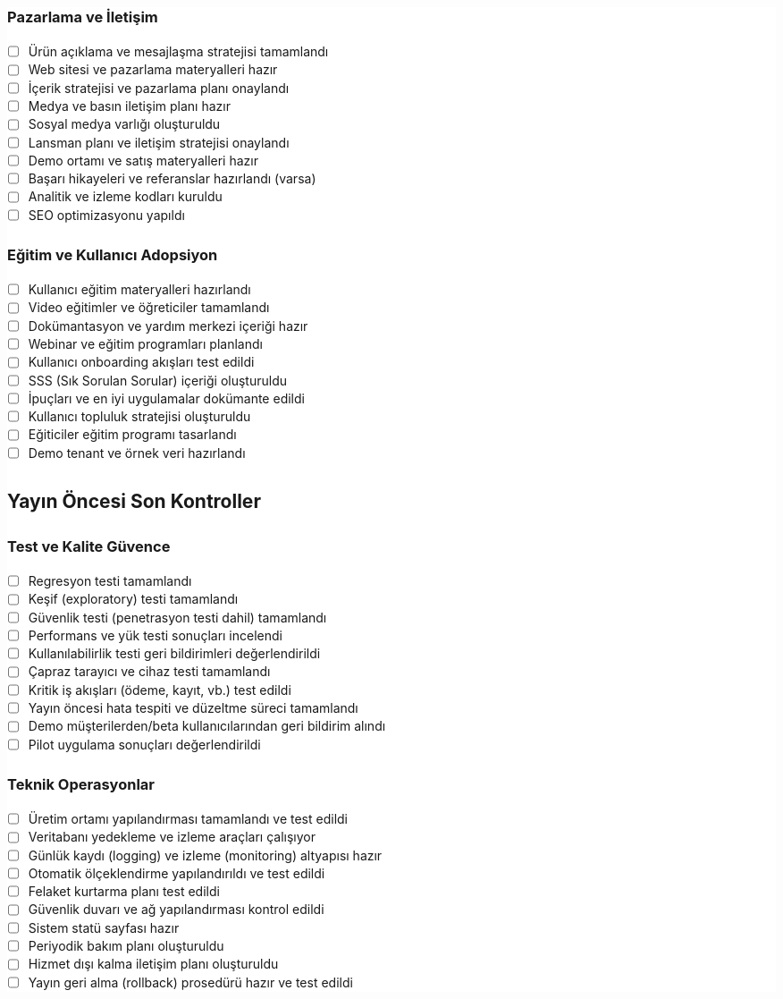 ### Pazarlama ve İletişim

- [ ] Ürün açıklama ve mesajlaşma stratejisi tamamlandı
- [ ] Web sitesi ve pazarlama materyalleri hazır
- [ ] İçerik stratejisi ve pazarlama planı onaylandı
- [ ] Medya ve basın iletişim planı hazır
- [ ] Sosyal medya varlığı oluşturuldu
- [ ] Lansman planı ve iletişim stratejisi onaylandı
- [ ] Demo ortamı ve satış materyalleri hazır
- [ ] Başarı hikayeleri ve referanslar hazırlandı (varsa)
- [ ] Analitik ve izleme kodları kuruldu
- [ ] SEO optimizasyonu yapıldı

### Eğitim ve Kullanıcı Adopsiyon

- [ ] Kullanıcı eğitim materyalleri hazırlandı
- [ ] Video eğitimler ve öğreticiler tamamlandı
- [ ] Dokümantasyon ve yardım merkezi içeriği hazır
- [ ] Webinar ve eğitim programları planlandı
- [ ] Kullanıcı onboarding akışları test edildi
- [ ] SSS (Sık Sorulan Sorular) içeriği oluşturuldu
- [ ] İpuçları ve en iyi uygulamalar dokümante edildi
- [ ] Kullanıcı topluluk stratejisi oluşturuldu
- [ ] Eğiticiler eğitim programı tasarlandı
- [ ] Demo tenant ve örnek veri hazırlandı

## Yayın Öncesi Son Kontroller

### Test ve Kalite Güvence

- [ ] Regresyon testi tamamlandı
- [ ] Keşif (exploratory) testi tamamlandı
- [ ] Güvenlik testi (penetrasyon testi dahil) tamamlandı
- [ ] Performans ve yük testi sonuçları incelendi
- [ ] Kullanılabilirlik testi geri bildirimleri değerlendirildi
- [ ] Çapraz tarayıcı ve cihaz testi tamamlandı
- [ ] Kritik iş akışları (ödeme, kayıt, vb.) test edildi
- [ ] Yayın öncesi hata tespiti ve düzeltme süreci tamamlandı
- [ ] Demo müşterilerden/beta kullanıcılarından geri bildirim alındı
- [ ] Pilot uygulama sonuçları değerlendirildi

### Teknik Operasyonlar

- [ ] Üretim ortamı yapılandırması tamamlandı ve test edildi
- [ ] Veritabanı yedekleme ve izleme araçları çalışıyor
- [ ] Günlük kaydı (logging) ve izleme (monitoring) altyapısı hazır
- [ ] Otomatik ölçeklendirme yapılandırıldı ve test edildi
- [ ] Felaket kurtarma planı test edildi
- [ ] Güvenlik duvarı ve ağ yapılandırması kontrol edildi
- [ ] Sistem statü sayfası hazır
- [ ] Periyodik bakım planı oluşturuldu
- [ ] Hizmet dışı kalma iletişim planı oluşturuldu
- [ ] Yayın geri alma (rollback) prosedürü hazır ve test edildi
